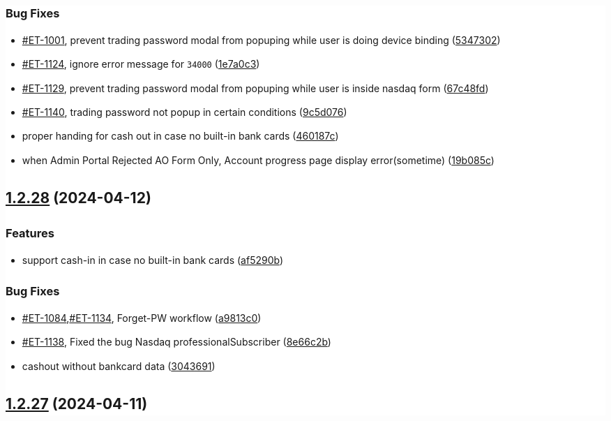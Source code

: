 
### Bug Fixes

* [#ET-1001](https://hkeholdings.atlassian.net/browse/ET-1001), prevent trading password modal from popuping while user is doing device binding ([5347302](http://16.163.147.120:8081/gogsadmin/eta-app/commit/53473025ef5c28ecfd47faa48b896af52d57eaf8))


* [#ET-1124](https://hkeholdings.atlassian.net/browse/ET-1124), ignore error message for `34000` ([1e7a0c3](http://16.163.147.120:8081/gogsadmin/eta-app/commit/1e7a0c389173561304177f0c4c94a2b610dce451))


* [#ET-1129](https://hkeholdings.atlassian.net/browse/ET-1129), prevent trading password modal from popuping while user is inside nasdaq form ([67c48fd](http://16.163.147.120:8081/gogsadmin/eta-app/commit/67c48fdd6616b4e61c2e2cee2fb7b611fb87dee4))


* [#ET-1140](https://hkeholdings.atlassian.net/browse/ET-1140), trading password not popup in certain conditions ([9c5d076](http://16.163.147.120:8081/gogsadmin/eta-app/commit/9c5d076538954721d1ed2661e5595d9291566d08))


* proper handing for cash out in case no built-in bank cards ([460187c](http://16.163.147.120:8081/gogsadmin/eta-app/commit/460187ce6b36c73ebf032dcb5ded69f618f548aa))


* when Admin Portal Rejected AO Form Only, Account progress page display error(sometime) ([19b085c](http://16.163.147.120:8081/gogsadmin/eta-app/commit/19b085c621be411828cce0de351f1c6898ea3ca3))

## [1.2.28](http://16.163.147.120:8081/gogsadmin/eta-app/compare/v1.2.27...v1.2.28) (2024-04-12)


### Features

* support cash-in in case no built-in bank cards ([af5290b](http://16.163.147.120:8081/gogsadmin/eta-app/commit/af5290b44a042fd5733dc9876551d11472b4ad35))




### Bug Fixes

* [#ET-1084](https://hkeholdings.atlassian.net/browse/ET-1084),[#ET-1134](https://hkeholdings.atlassian.net/browse/ET-1134), Forget-PW workflow ([a9813c0](http://16.163.147.120:8081/gogsadmin/eta-app/commit/a9813c03107e10c7bc695d52f8b25f56f2f5af81))


* [#ET-1138](https://hkeholdings.atlassian.net/browse/ET-1138), Fixed the bug Nasdaq professionalSubscriber ([8e66c2b](http://16.163.147.120:8081/gogsadmin/eta-app/commit/8e66c2b49bf727f83ae8df2b2c8230ca7d345710))


* cashout without bankcard data ([3043691](http://16.163.147.120:8081/gogsadmin/eta-app/commit/3043691b3f8355494db1ee3e16006478bc7b323c))

## [1.2.27](http://16.163.147.120:8081/gogsadmin/eta-app/compare/v1.2.26...v1.2.27) (2024-04-11)
